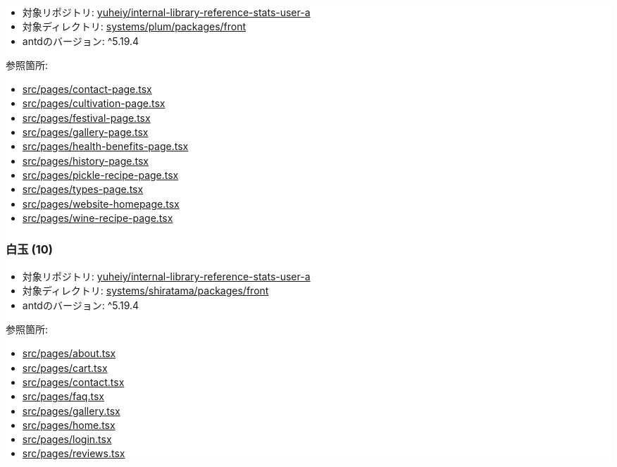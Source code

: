 - 対象リポジトリ: [yuheiy/internal-library-reference-stats-user-a](https://github.com/yuheiy/internal-library-reference-stats-user-a)
- 対象ディレクトリ: [systems/plum/packages/front](https://github.com/yuheiy/internal-library-reference-stats-user-a/tree/e3543db9077d8a2c6d7effde8d50c7583c7812f4/systems/plum/packages/front)
- antdのバージョン: ^5.19.4

参照箇所:

- [src/pages/contact-page.tsx](https://github.com/yuheiy/internal-library-reference-stats-user-a/tree/e3543db9077d8a2c6d7effde8d50c7583c7812f4/systems/plum/packages/front/src/pages/contact-page.tsx#L2-L2)
- [src/pages/cultivation-page.tsx](https://github.com/yuheiy/internal-library-reference-stats-user-a/tree/e3543db9077d8a2c6d7effde8d50c7583c7812f4/systems/plum/packages/front/src/pages/cultivation-page.tsx#L2-L2)
- [src/pages/festival-page.tsx](https://github.com/yuheiy/internal-library-reference-stats-user-a/tree/e3543db9077d8a2c6d7effde8d50c7583c7812f4/systems/plum/packages/front/src/pages/festival-page.tsx#L2-L2)
- [src/pages/gallery-page.tsx](https://github.com/yuheiy/internal-library-reference-stats-user-a/tree/e3543db9077d8a2c6d7effde8d50c7583c7812f4/systems/plum/packages/front/src/pages/gallery-page.tsx#L2-L2)
- [src/pages/health-benefits-page.tsx](https://github.com/yuheiy/internal-library-reference-stats-user-a/tree/e3543db9077d8a2c6d7effde8d50c7583c7812f4/systems/plum/packages/front/src/pages/health-benefits-page.tsx#L2-L2)
- [src/pages/history-page.tsx](https://github.com/yuheiy/internal-library-reference-stats-user-a/tree/e3543db9077d8a2c6d7effde8d50c7583c7812f4/systems/plum/packages/front/src/pages/history-page.tsx#L2-L2)
- [src/pages/pickle-recipe-page.tsx](https://github.com/yuheiy/internal-library-reference-stats-user-a/tree/e3543db9077d8a2c6d7effde8d50c7583c7812f4/systems/plum/packages/front/src/pages/pickle-recipe-page.tsx#L2-L2)
- [src/pages/types-page.tsx](https://github.com/yuheiy/internal-library-reference-stats-user-a/tree/e3543db9077d8a2c6d7effde8d50c7583c7812f4/systems/plum/packages/front/src/pages/types-page.tsx#L2-L2)
- [src/pages/website-homepage.tsx](https://github.com/yuheiy/internal-library-reference-stats-user-a/tree/e3543db9077d8a2c6d7effde8d50c7583c7812f4/systems/plum/packages/front/src/pages/website-homepage.tsx#L2-L2)
- [src/pages/wine-recipe-page.tsx](https://github.com/yuheiy/internal-library-reference-stats-user-a/tree/e3543db9077d8a2c6d7effde8d50c7583c7812f4/systems/plum/packages/front/src/pages/wine-recipe-page.tsx#L2-L2)

### 白玉 (10)

- 対象リポジトリ: [yuheiy/internal-library-reference-stats-user-a](https://github.com/yuheiy/internal-library-reference-stats-user-a)
- 対象ディレクトリ: [systems/shiratama/packages/front](https://github.com/yuheiy/internal-library-reference-stats-user-a/tree/e3543db9077d8a2c6d7effde8d50c7583c7812f4/systems/shiratama/packages/front)
- antdのバージョン: ^5.19.4

参照箇所:

- [src/pages/about.tsx](https://github.com/yuheiy/internal-library-reference-stats-user-a/tree/e3543db9077d8a2c6d7effde8d50c7583c7812f4/systems/shiratama/packages/front/src/pages/about.tsx#L2-L2)
- [src/pages/cart.tsx](https://github.com/yuheiy/internal-library-reference-stats-user-a/tree/e3543db9077d8a2c6d7effde8d50c7583c7812f4/systems/shiratama/packages/front/src/pages/cart.tsx#L2-L2)
- [src/pages/contact.tsx](https://github.com/yuheiy/internal-library-reference-stats-user-a/tree/e3543db9077d8a2c6d7effde8d50c7583c7812f4/systems/shiratama/packages/front/src/pages/contact.tsx#L2-L2)
- [src/pages/faq.tsx](https://github.com/yuheiy/internal-library-reference-stats-user-a/tree/e3543db9077d8a2c6d7effde8d50c7583c7812f4/systems/shiratama/packages/front/src/pages/faq.tsx#L2-L2)
- [src/pages/gallery.tsx](https://github.com/yuheiy/internal-library-reference-stats-user-a/tree/e3543db9077d8a2c6d7effde8d50c7583c7812f4/systems/shiratama/packages/front/src/pages/gallery.tsx#L2-L2)
- [src/pages/home.tsx](https://github.com/yuheiy/internal-library-reference-stats-user-a/tree/e3543db9077d8a2c6d7effde8d50c7583c7812f4/systems/shiratama/packages/front/src/pages/home.tsx#L2-L2)
- [src/pages/login.tsx](https://github.com/yuheiy/internal-library-reference-stats-user-a/tree/e3543db9077d8a2c6d7effde8d50c7583c7812f4/systems/shiratama/packages/front/src/pages/login.tsx#L2-L2)
- [src/pages/reviews.tsx](https://github.com/yuheiy/internal-library-reference-stats-user-a/tree/e3543db9077d8a2c6d7effde8d50c7583c7812f4/systems/shiratama/packages/front/src/pages/reviews.tsx#L2-L2)